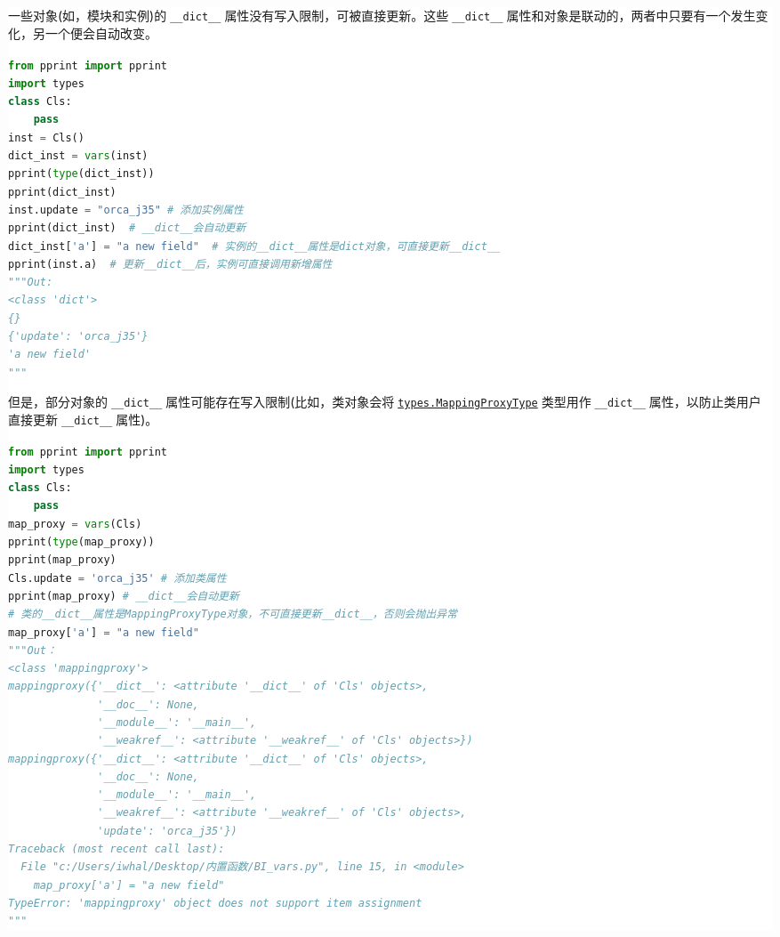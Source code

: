 一些对象(如，模块和实例)的 `__dict__` 属性没有写入限制，可被直接更新。这些 `__dict__` 属性和对象是联动的，两者中只要有一个发生变化，另一个便会自动改变。

```python
from pprint import pprint
import types
class Cls:
    pass
inst = Cls()
dict_inst = vars(inst)
pprint(type(dict_inst))
pprint(dict_inst)
inst.update = "orca_j35" # 添加实例属性
pprint(dict_inst)  # __dict__会自动更新
dict_inst['a'] = "a new field"  # 实例的__dict__属性是dict对象，可直接更新__dict__
pprint(inst.a)  # 更新__dict__后，实例可直接调用新增属性
"""Out:
<class 'dict'>
{}
{'update': 'orca_j35'}
'a new field'
"""
```

但是，部分对象的 `__dict__` 属性可能存在写入限制(比如，类对象会将 [`types.MappingProxyType`](https://docs.python.org/3.7/library/types.html#types.MappingProxyType) 类型用作 `__dict__` 属性，以防止类用户直接更新 `__dict__` 属性)。

```python
from pprint import pprint
import types
class Cls:
    pass
map_proxy = vars(Cls)
pprint(type(map_proxy))
pprint(map_proxy)
Cls.update = 'orca_j35' # 添加类属性
pprint(map_proxy) # __dict__会自动更新
# 类的__dict__属性是MappingProxyType对象，不可直接更新__dict__，否则会抛出异常
map_proxy['a'] = "a new field"
"""Out：
<class 'mappingproxy'>
mappingproxy({'__dict__': <attribute '__dict__' of 'Cls' objects>,
              '__doc__': None,
              '__module__': '__main__',
              '__weakref__': <attribute '__weakref__' of 'Cls' objects>})
mappingproxy({'__dict__': <attribute '__dict__' of 'Cls' objects>,
              '__doc__': None,
              '__module__': '__main__',
              '__weakref__': <attribute '__weakref__' of 'Cls' objects>,
              'update': 'orca_j35'})
Traceback (most recent call last):
  File "c:/Users/iwhal/Desktop/内置函数/BI_vars.py", line 15, in <module>
    map_proxy['a'] = "a new field"
TypeError: 'mappingproxy' object does not support item assignment
"""
```
